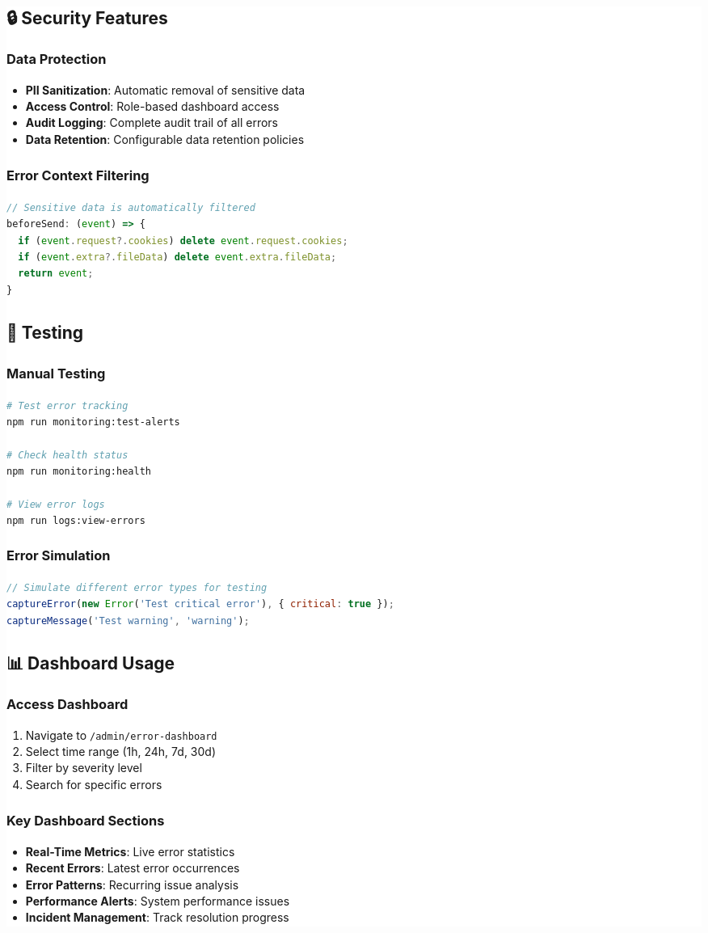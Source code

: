 ## 🔒 Security Features

### Data Protection
- **PII Sanitization**: Automatic removal of sensitive data
- **Access Control**: Role-based dashboard access
- **Audit Logging**: Complete audit trail of all errors
- **Data Retention**: Configurable data retention policies

### Error Context Filtering
```javascript
// Sensitive data is automatically filtered
beforeSend: (event) => {
  if (event.request?.cookies) delete event.request.cookies;
  if (event.extra?.fileData) delete event.extra.fileData;
  return event;
}
```

## 🧪 Testing

### Manual Testing
```bash
# Test error tracking
npm run monitoring:test-alerts

# Check health status  
npm run monitoring:health

# View error logs
npm run logs:view-errors
```

### Error Simulation
```javascript
// Simulate different error types for testing
captureError(new Error('Test critical error'), { critical: true });
captureMessage('Test warning', 'warning');
```

## 📊 Dashboard Usage

### Access Dashboard
1. Navigate to `/admin/error-dashboard`
2. Select time range (1h, 24h, 7d, 30d)
3. Filter by severity level
4. Search for specific errors

### Key Dashboard Sections
- **Real-Time Metrics**: Live error statistics
- **Recent Errors**: Latest error occurrences  
- **Error Patterns**: Recurring issue analysis
- **Performance Alerts**: System performance issues
- **Incident Management**: Track resolution progress

